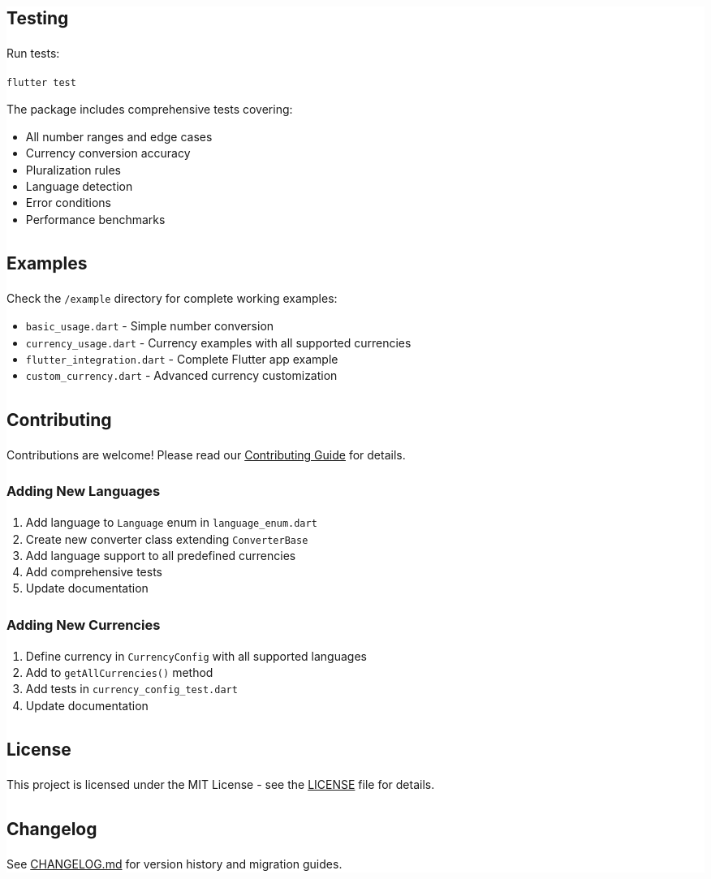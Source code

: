 ## Testing

Run tests:

```bash
flutter test
```

The package includes comprehensive tests covering:
- All number ranges and edge cases
- Currency conversion accuracy
- Pluralization rules
- Language detection
- Error conditions
- Performance benchmarks

## Examples

Check the `/example` directory for complete working examples:

- `basic_usage.dart` - Simple number conversion
- `currency_usage.dart` - Currency examples with all supported currencies
- `flutter_integration.dart` - Complete Flutter app example
- `custom_currency.dart` - Advanced currency customization

## Contributing

Contributions are welcome! Please read our [Contributing Guide](CONTRIBUTING.md) for details.

### Adding New Languages

1. Add language to `Language` enum in `language_enum.dart`
2. Create new converter class extending `ConverterBase`
3. Add language support to all predefined currencies
4. Add comprehensive tests
5. Update documentation

### Adding New Currencies

1. Define currency in `CurrencyConfig` with all supported languages
2. Add to `getAllCurrencies()` method
3. Add tests in `currency_config_test.dart`
4. Update documentation

## License

This project is licensed under the MIT License - see the [LICENSE](LICENSE) file for details.

## Changelog

See [CHANGELOG.md](CHANGELOG.md) for version history and migration guides.
